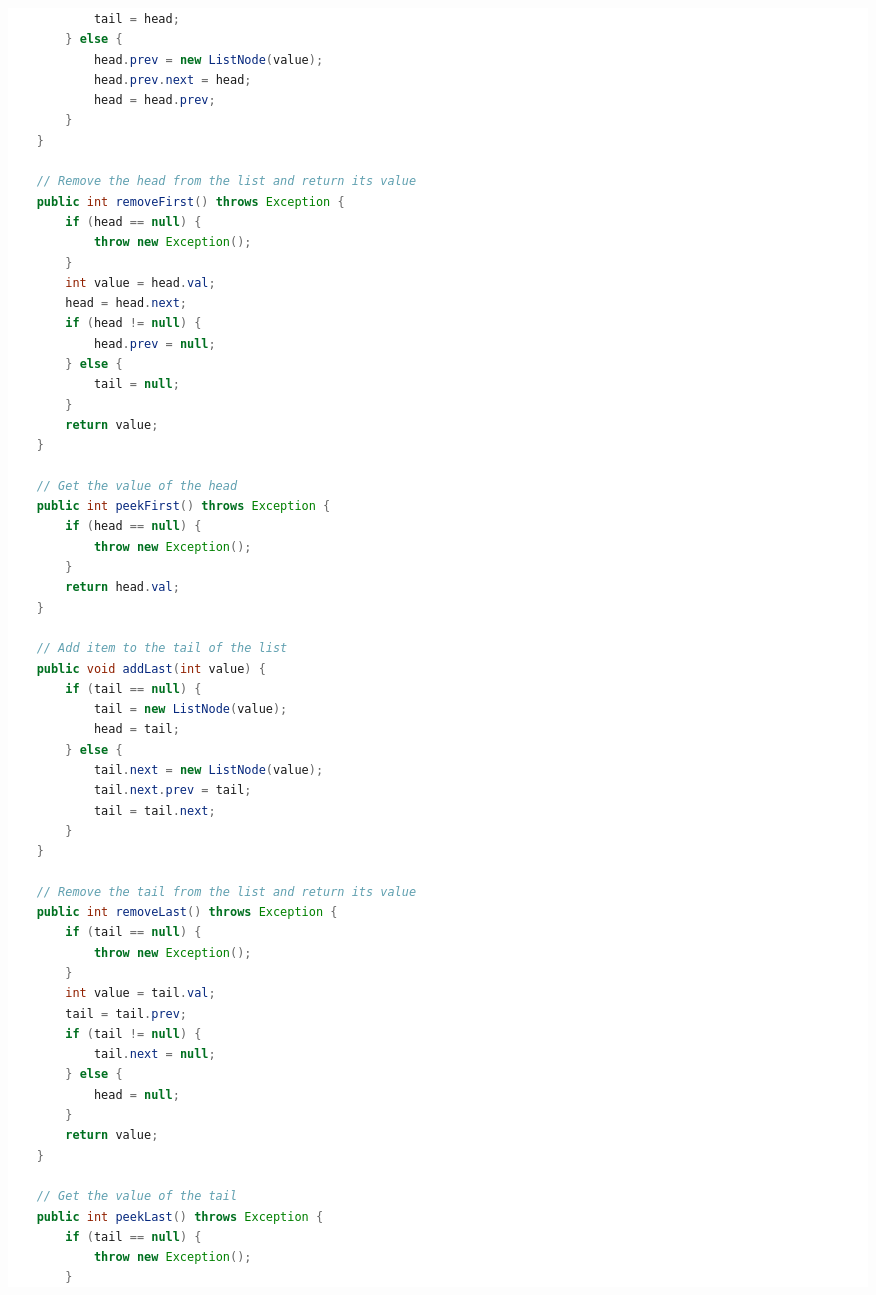 ```java showLineNumbers
            tail = head;
        } else {
            head.prev = new ListNode(value);
            head.prev.next = head;
            head = head.prev;
        }
    }
 
    // Remove the head from the list and return its value
    public int removeFirst() throws Exception {
        if (head == null) {
            throw new Exception();
        }
        int value = head.val;
        head = head.next;
        if (head != null) {
            head.prev = null;
        } else {
            tail = null;
        }
        return value;
    }
 
    // Get the value of the head
    public int peekFirst() throws Exception {
        if (head == null) {
            throw new Exception();
        }
        return head.val;
    }
 
    // Add item to the tail of the list
    public void addLast(int value) {
        if (tail == null) {
            tail = new ListNode(value);
            head = tail;
        } else {
            tail.next = new ListNode(value);
            tail.next.prev = tail;
            tail = tail.next;
        }
    }
 
    // Remove the tail from the list and return its value
    public int removeLast() throws Exception {
        if (tail == null) {
            throw new Exception();
        }
        int value = tail.val;
        tail = tail.prev;
        if (tail != null) {
            tail.next = null;
        } else {
            head = null;
        }
        return value;
    }
 
    // Get the value of the tail
    public int peekLast() throws Exception {
        if (tail == null) {
            throw new Exception();
        }
```